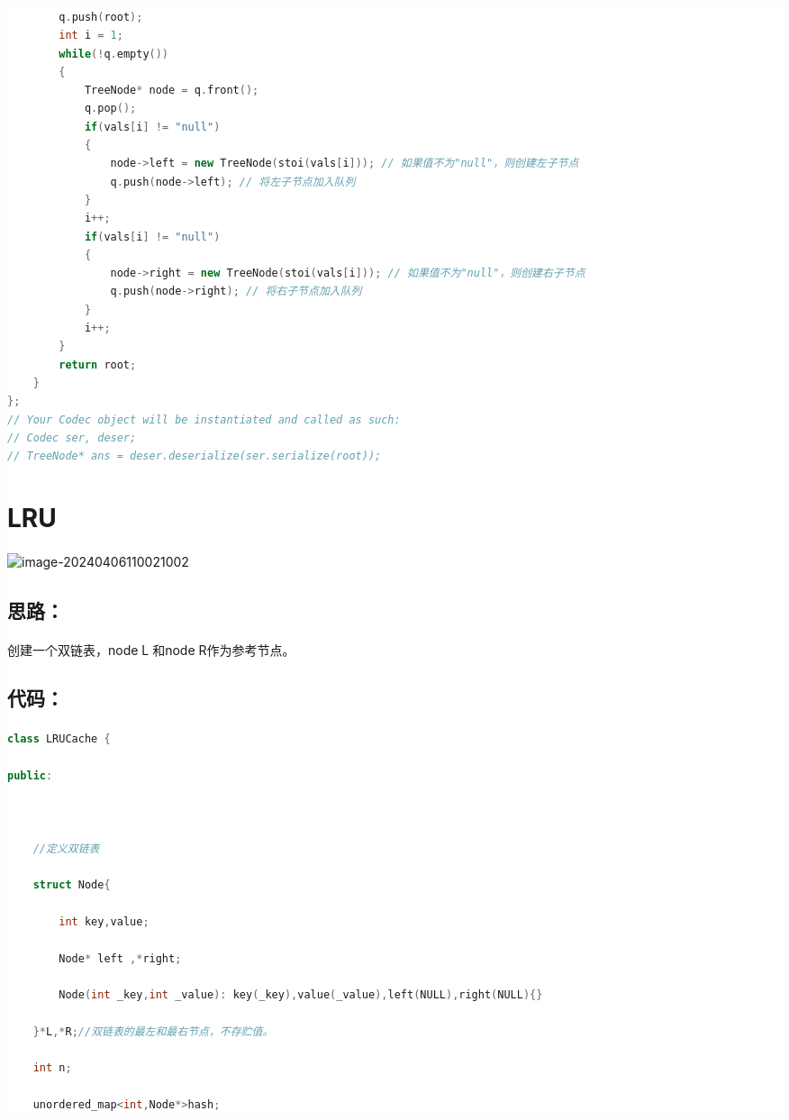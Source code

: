 ```c++
        q.push(root);
        int i = 1;
        while(!q.empty())
        {
            TreeNode* node = q.front();
            q.pop();
            if(vals[i] != "null")
            {
                node->left = new TreeNode(stoi(vals[i])); // 如果值不为"null"，则创建左子节点
                q.push(node->left); // 将左子节点加入队列
            }
            i++;
            if(vals[i] != "null")
            {
                node->right = new TreeNode(stoi(vals[i])); // 如果值不为"null"，则创建右子节点
                q.push(node->right); // 将右子节点加入队列
            }
            i++;
        }
        return root;
    }
};
// Your Codec object will be instantiated and called as such:
// Codec ser, deser;
// TreeNode* ans = deser.deserialize(ser.serialize(root));
```



# LRU

![image-20240406110021002](https://my-figures.oss-cn-beijing.aliyuncs.com/Figures/image-20240406110021002.png)

## 思路：

创建一个双链表，node L 和node R作为参考节点。

## 代码：

```c++
class LRUCache {

public:



    //定义双链表

    struct Node{

        int key,value;

        Node* left ,*right;

        Node(int _key,int _value): key(_key),value(_value),left(NULL),right(NULL){}

    }*L,*R;//双链表的最左和最右节点，不存贮值。

    int n;

    unordered_map<int,Node*>hash;

```